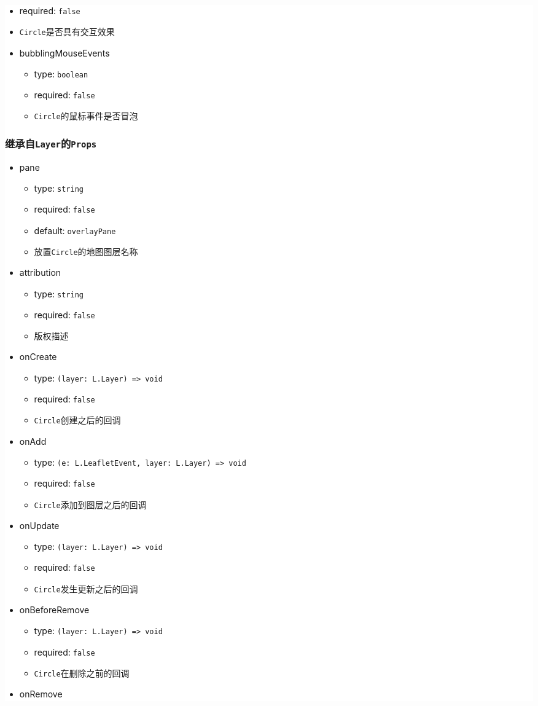   - required: `false`

  - `Circle`是否具有交互效果

- bubblingMouseEvents

  - type: `boolean`

  - required: `false`

  - `Circle`的鼠标事件是否冒泡

### 继承自`Layer`的`Props`

- pane

  - type: `string`

  - required: `false`

  - default: `overlayPane`

  - 放置`Circle`的地图图层名称

- attribution

  - type: `string`

  - required: `false`

  - 版权描述

- onCreate

  - type: `(layer: L.Layer) => void`

  - required: `false`

  - `Circle`创建之后的回调

- onAdd

  - type: `(e: L.LeafletEvent, layer: L.Layer) => void`

  - required: `false`

  - `Circle`添加到图层之后的回调

- onUpdate

  - type: `(layer: L.Layer) => void`

  - required: `false`

  - `Circle`发生更新之后的回调

- onBeforeRemove

  - type: `(layer: L.Layer) => void`

  - required: `false`

  - `Circle`在删除之前的回调

- onRemove
